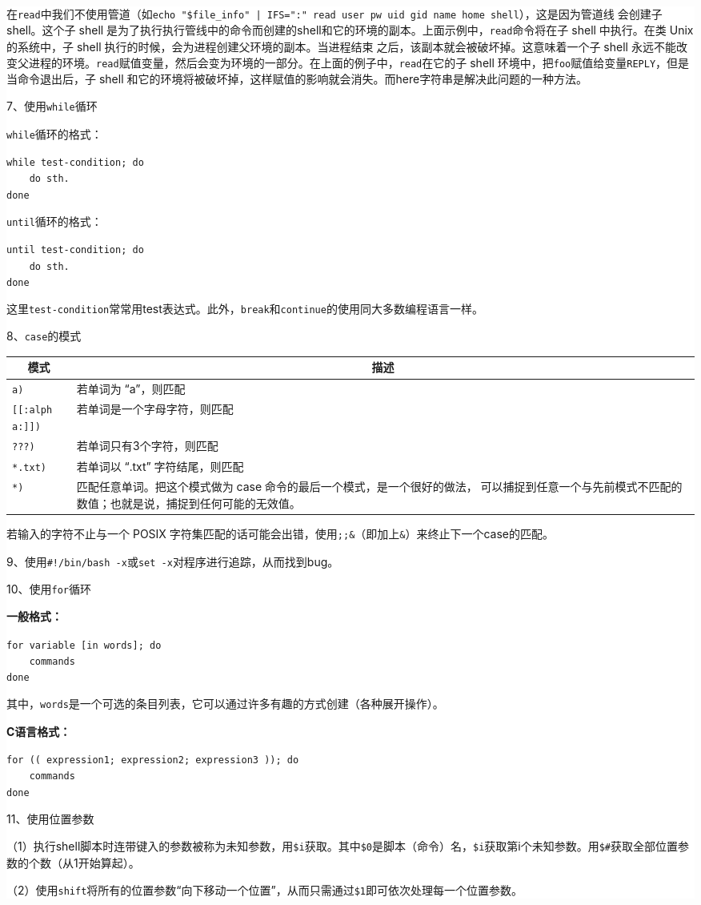 在`read`中我们不使用管道（如`echo "$file_info" | IFS=":" read user pw uid gid name home shell`），这是因为管道线 会创建子 shell。这个子 shell 是为了执行执行管线中的命令而创建的shell和它的环境的副本。上面示例中，`read`命令将在子 shell 中执行。在类 Unix 的系统中，子 shell 执行的时候，会为进程创建父环境的副本。当进程结束 之后，该副本就会被破坏掉。这意味着一个子 shell 永远不能改变父进程的环境。`read`赋值变量，然后会变为环境的一部分。在上面的例子中，`read`在它的子 shell 环境中，把`foo`赋值给变量`REPLY`，但是当命令退出后，子 shell 和它的环境将被破坏掉，这样赋值的影响就会消失。而here字符串是解决此问题的一种方法。

7、使用`while`循环

`while`循环的格式：
```shell
while test-condition; do
    do sth.
done
```

`until`循环的格式：
```shell
until test-condition; do
    do sth.
done
```
这里`test-condition`常常用test表达式。此外，`break`和`continue`的使用同大多数编程语言一样。

8、`case`的模式

模式|描述
---|---
`a)`|若单词为 “a”，则匹配
`[[:alpha:]])`|若单词是一个字母字符，则匹配
`???)`|若单词只有3个字符，则匹配
`*.txt)`|若单词以 “.txt” 字符结尾，则匹配
`*)`|匹配任意单词。把这个模式做为 case 命令的最后一个模式，是一个很好的做法， 可以捕捉到任意一个与先前模式不匹配的数值；也就是说，捕捉到任何可能的无效值。

若输入的字符不止与一个 POSIX 字符集匹配的话可能会出错，使用`;;&`（即加上`&`）来终止下一个case的匹配。

9、使用`#!/bin/bash -x`或`set -x`对程序进行追踪，从而找到bug。

10、使用`for`循环

**一般格式：**
```shell
for variable [in words]; do
    commands
done
```
其中，`words`是一个可选的条目列表，它可以通过许多有趣的方式创建（各种展开操作）。

**C语言格式：**
```shell
for (( expression1; expression2; expression3 )); do
    commands
done
```

11、使用位置参数

（1）执行shell脚本时连带键入的参数被称为未知参数，用`$i`获取。其中`$0`是脚本（命令）名，`$i`获取第i个未知参数。用`$#`获取全部位置参数的个数（从1开始算起）。

（2）使用`shift`将所有的位置参数“向下移动一个位置”，从而只需通过`$1`即可依次处理每一个位置参数。
